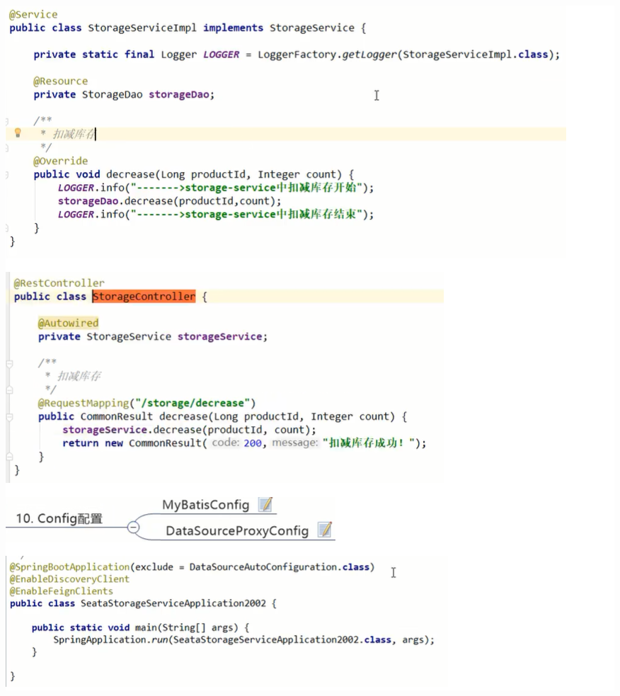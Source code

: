 ![image-20210821094524023](18.assets/image-20210821094524023-1629510324948.png)

![image-20210821103138651](18.assets/image-20210821103138651-1629513099750.png)

![image-20210821103208865](18.assets/image-20210821103208865-1629513129562.png)



![image-20210821103225458](18.assets/image-20210821103225458-1629513146373.png)
